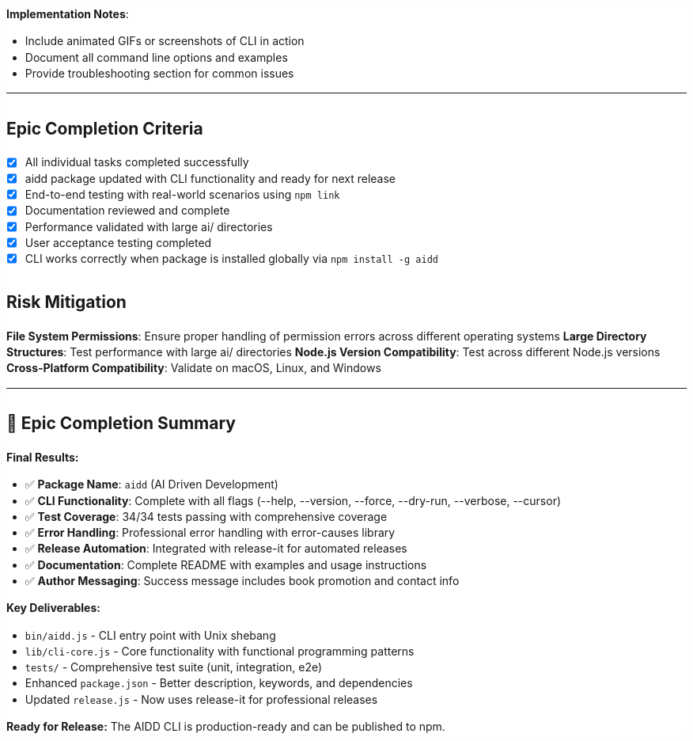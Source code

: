 **Implementation Notes**:

- Include animated GIFs or screenshots of CLI in action
- Document all command line options and examples
- Provide troubleshooting section for common issues

---

## Epic Completion Criteria

- [x] All individual tasks completed successfully
- [x] aidd package updated with CLI functionality and ready for next release
- [x] End-to-end testing with real-world scenarios using `npm link`
- [x] Documentation reviewed and complete
- [x] Performance validated with large ai/ directories
- [x] User acceptance testing completed
- [x] CLI works correctly when package is installed globally via `npm install -g aidd`

## Risk Mitigation

**File System Permissions**: Ensure proper handling of permission errors across different operating systems
**Large Directory Structures**: Test performance with large ai/ directories
**Node.js Version Compatibility**: Test across different Node.js versions
**Cross-Platform Compatibility**: Validate on macOS, Linux, and Windows

---

## 🎉 Epic Completion Summary

**Final Results:**

- ✅ **Package Name**: `aidd` (AI Driven Development)
- ✅ **CLI Functionality**: Complete with all flags (--help, --version, --force, --dry-run, --verbose, --cursor)
- ✅ **Test Coverage**: 34/34 tests passing with comprehensive coverage
- ✅ **Error Handling**: Professional error handling with error-causes library
- ✅ **Release Automation**: Integrated with release-it for automated releases
- ✅ **Documentation**: Complete README with examples and usage instructions
- ✅ **Author Messaging**: Success message includes book promotion and contact info

**Key Deliverables:**

- `bin/aidd.js` - CLI entry point with Unix shebang
- `lib/cli-core.js` - Core functionality with functional programming patterns
- `tests/` - Comprehensive test suite (unit, integration, e2e)
- Enhanced `package.json` - Better description, keywords, and dependencies
- Updated `release.js` - Now uses release-it for professional releases

**Ready for Release:** The AIDD CLI is production-ready and can be published to npm.
